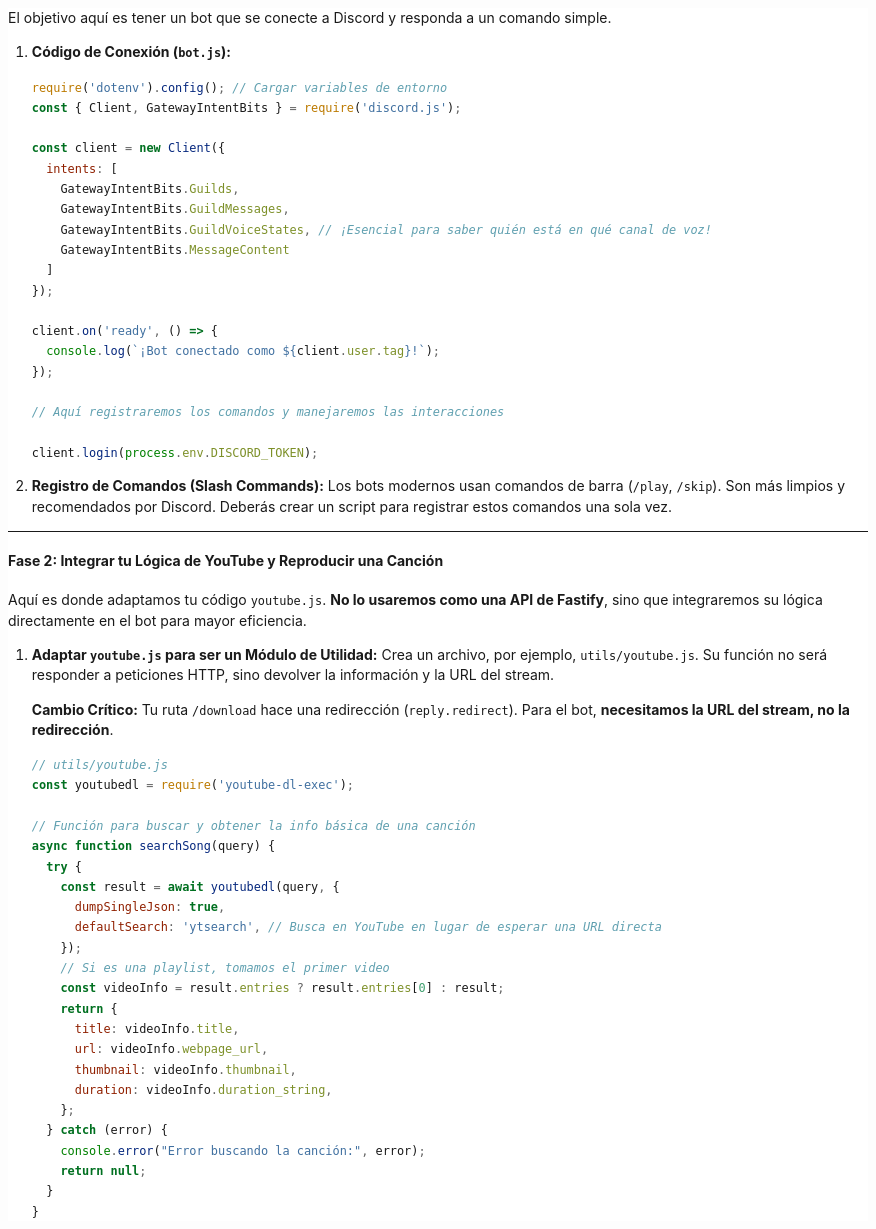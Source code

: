 El objetivo aquí es tener un bot que se conecte a Discord y responda a un comando simple.

1.  **Código de Conexión (`bot.js`):**
    ```javascript
    require('dotenv').config(); // Cargar variables de entorno
    const { Client, GatewayIntentBits } = require('discord.js');

    const client = new Client({
      intents: [
        GatewayIntentBits.Guilds,
        GatewayIntentBits.GuildMessages,
        GatewayIntentBits.GuildVoiceStates, // ¡Esencial para saber quién está en qué canal de voz!
        GatewayIntentBits.MessageContent
      ]
    });

    client.on('ready', () => {
      console.log(`¡Bot conectado como ${client.user.tag}!`);
    });

    // Aquí registraremos los comandos y manejaremos las interacciones

    client.login(process.env.DISCORD_TOKEN);
    ```

2.  **Registro de Comandos (Slash Commands):**
    Los bots modernos usan comandos de barra (`/play`, `/skip`). Son más limpios y recomendados por Discord. Deberás crear un script para registrar estos comandos una sola vez.

---

#### **Fase 2: Integrar tu Lógica de YouTube y Reproducir una Canción**

Aquí es donde adaptamos tu código `youtube.js`. **No lo usaremos como una API de Fastify**, sino que integraremos su lógica directamente en el bot para mayor eficiencia.

1.  **Adaptar `youtube.js` para ser un Módulo de Utilidad:**
    Crea un archivo, por ejemplo, `utils/youtube.js`. Su función no será responder a peticiones HTTP, sino devolver la información y la URL del stream.

    **Cambio Crítico:** Tu ruta `/download` hace una redirección (`reply.redirect`). Para el bot, **necesitamos la URL del stream, no la redirección**.

    ```javascript
    // utils/youtube.js
    const youtubedl = require('youtube-dl-exec');

    // Función para buscar y obtener la info básica de una canción
    async function searchSong(query) {
      try {
        const result = await youtubedl(query, {
          dumpSingleJson: true,
          defaultSearch: 'ytsearch', // Busca en YouTube en lugar de esperar una URL directa
        });
        // Si es una playlist, tomamos el primer video
        const videoInfo = result.entries ? result.entries[0] : result;
        return {
          title: videoInfo.title,
          url: videoInfo.webpage_url,
          thumbnail: videoInfo.thumbnail,
          duration: videoInfo.duration_string,
        };
      } catch (error) {
        console.error("Error buscando la canción:", error);
        return null;
      }
    }
